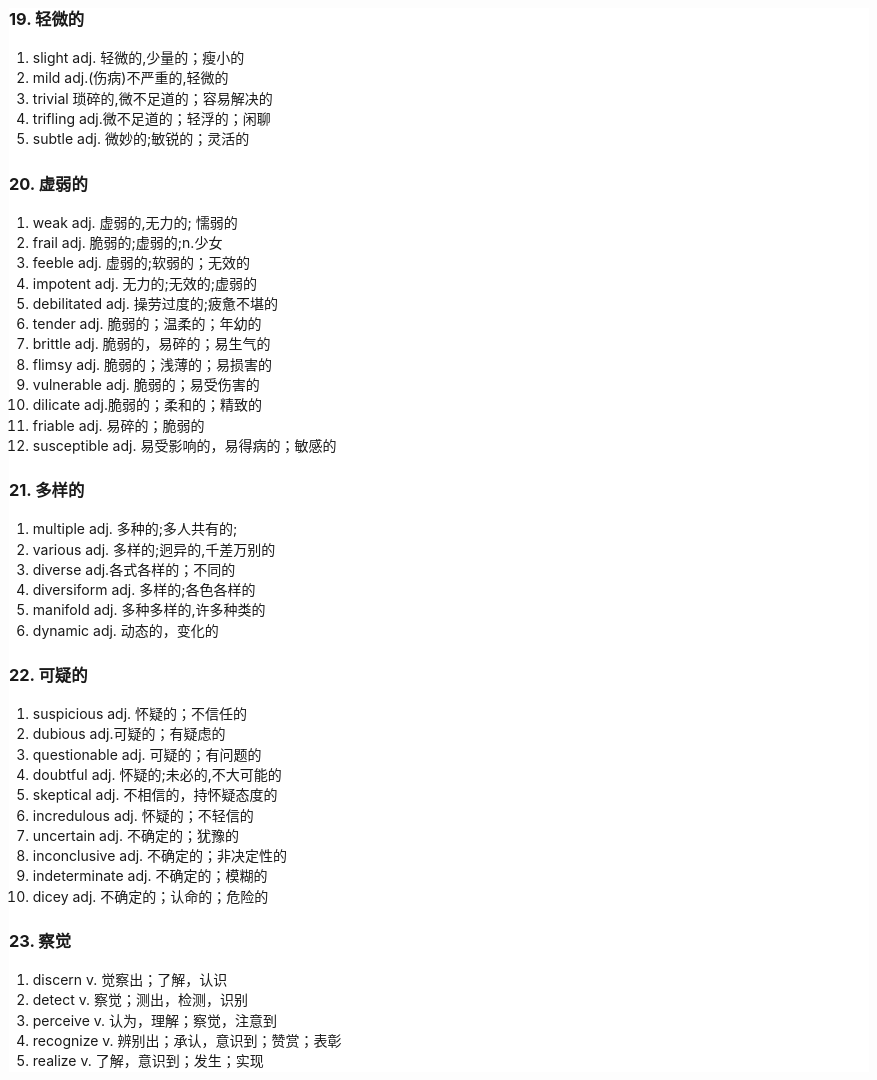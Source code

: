 ### 19. 轻微的

1.  slight adj. 轻微的,少量的；瘦小的
2.  mild adj.(伤病)不严重的,轻微的
3.  trivial 琐碎的,微不足道的；容易解决的
4.  trifling adj.微不足道的；轻浮的；闲聊
5.  subtle adj. 微妙的;敏锐的；灵活的

### 20. 虚弱的

1.  weak adj. 虚弱的,无力的; 懦弱的
2.  frail adj. 脆弱的;虚弱的;n.少女
3.  feeble adj. 虚弱的;软弱的；无效的
4.  impotent adj. 无力的;无效的;虚弱的
5.  debilitated adj. 操劳过度的;疲惫不堪的
6.  tender adj. 脆弱的；温柔的；年幼的
7.  brittle adj. 脆弱的，易碎的；易生气的
8.  flimsy adj. 脆弱的；浅薄的；易损害的
9.  vulnerable adj. 脆弱的；易受伤害的
10.  dilicate adj.脆弱的；柔和的；精致的
11.  friable adj. 易碎的；脆弱的
12.  susceptible adj. 易受影响的，易得病的；敏感的

### 21. 多样的

1.  multiple adj. 多种的;多人共有的;
2.  various adj. 多样的;迥异的,千差万别的
3.  diverse adj.各式各样的；不同的
4.  diversiform adj. 多样的;各色各样的
5.  manifold adj. 多种多样的,许多种类的
6.  dynamic adj. 动态的，变化的

### 22. 可疑的

1.  suspicious adj. 怀疑的；不信任的
2.  dubious adj.可疑的；有疑虑的
3.  questionable adj. 可疑的；有问题的
4.  doubtful adj. 怀疑的;未必的,不大可能的
5.  skeptical adj. 不相信的，持怀疑态度的
6.  incredulous adj. 怀疑的；不轻信的
7.  uncertain adj. 不确定的；犹豫的
8.  inconclusive adj. 不确定的；非决定性的
9.  indeterminate adj. 不确定的；模糊的
10.  dicey adj. 不确定的；认命的；危险的

### 23. 察觉

1.  discern v. 觉察出；了解，认识
2.  detect v. 察觉；测出，检测，识别
3.  perceive v. 认为，理解；察觉，注意到
4.  recognize v. 辨别出；承认，意识到；赞赏；表彰
5.  realize v. 了解，意识到；发生；实现
